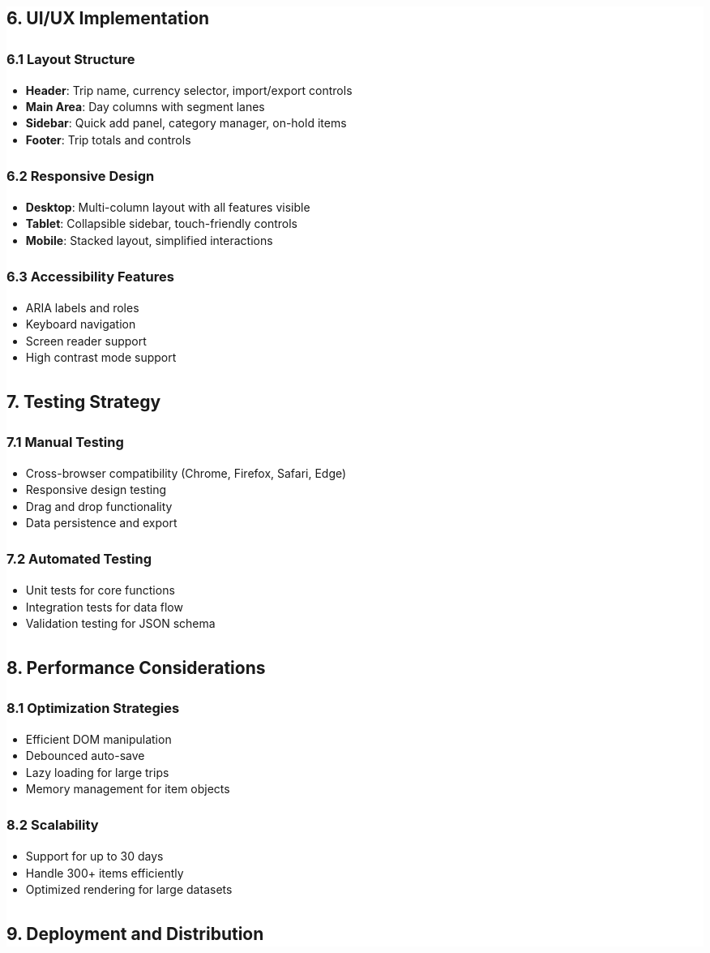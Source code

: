 ## 6. UI/UX Implementation

### 6.1 Layout Structure
- **Header**: Trip name, currency selector, import/export controls
- **Main Area**: Day columns with segment lanes
- **Sidebar**: Quick add panel, category manager, on-hold items
- **Footer**: Trip totals and controls

### 6.2 Responsive Design
- **Desktop**: Multi-column layout with all features visible
- **Tablet**: Collapsible sidebar, touch-friendly controls
- **Mobile**: Stacked layout, simplified interactions

### 6.3 Accessibility Features
- ARIA labels and roles
- Keyboard navigation
- Screen reader support
- High contrast mode support

## 7. Testing Strategy

### 7.1 Manual Testing
- Cross-browser compatibility (Chrome, Firefox, Safari, Edge)
- Responsive design testing
- Drag and drop functionality
- Data persistence and export

### 7.2 Automated Testing
- Unit tests for core functions
- Integration tests for data flow
- Validation testing for JSON schema

## 8. Performance Considerations

### 8.1 Optimization Strategies
- Efficient DOM manipulation
- Debounced auto-save
- Lazy loading for large trips
- Memory management for item objects

### 8.2 Scalability
- Support for up to 30 days
- Handle 300+ items efficiently
- Optimized rendering for large datasets

## 9. Deployment and Distribution
